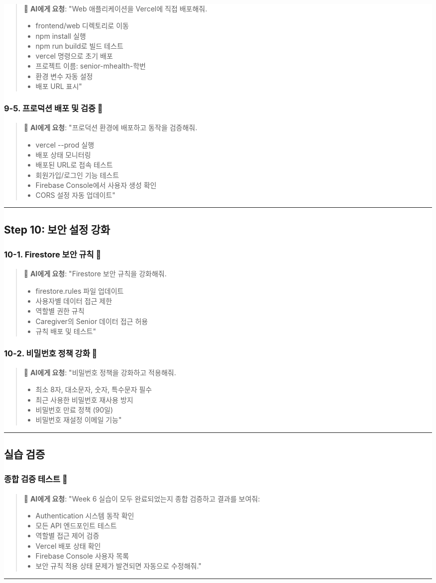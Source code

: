 > 🤖 **AI에게 요청**:
> "Web 애플리케이션을 Vercel에 직접 배포해줘.
> - frontend/web 디렉토리로 이동
> - npm install 실행
> - npm run build로 빌드 테스트
> - vercel 명령으로 초기 배포
> - 프로젝트 이름: senior-mhealth-학번
> - 환경 변수 자동 설정
> - 배포 URL 표시"

### 9-5. 프로덕션 배포 및 검증 🤖

> 🤖 **AI에게 요청**:
> "프로덕션 환경에 배포하고 동작을 검증해줘.
> - vercel --prod 실행
> - 배포 상태 모니터링
> - 배포된 URL로 접속 테스트
> - 회원가입/로그인 기능 테스트
> - Firebase Console에서 사용자 생성 확인
> - CORS 설정 자동 업데이트"

---

## Step 10: 보안 설정 강화

### 10-1. Firestore 보안 규칙 🤖

> 🤖 **AI에게 요청**:
> "Firestore 보안 규칙을 강화해줘.
> - firestore.rules 파일 업데이트
> - 사용자별 데이터 접근 제한
> - 역할별 권한 규칙
> - Caregiver의 Senior 데이터 접근 허용
> - 규칙 배포 및 테스트"

### 10-2. 비밀번호 정책 강화 🤖

> 🤖 **AI에게 요청**:
> "비밀번호 정책을 강화하고 적용해줘.
> - 최소 8자, 대소문자, 숫자, 특수문자 필수
> - 최근 사용한 비밀번호 재사용 방지
> - 비밀번호 만료 정책 (90일)
> - 비밀번호 재설정 이메일 기능"

---

## 실습 검증

### 종합 검증 테스트 🤖

> 🤖 **AI에게 요청**:
> "Week 6 실습이 모두 완료되었는지 종합 검증하고 결과를 보여줘:
> - Authentication 시스템 동작 확인
> - 모든 API 엔드포인트 테스트
> - 역할별 접근 제어 검증
> - Vercel 배포 상태 확인
> - Firebase Console 사용자 목록
> - 보안 규칙 적용 상태
> 문제가 발견되면 자동으로 수정해줘."

---